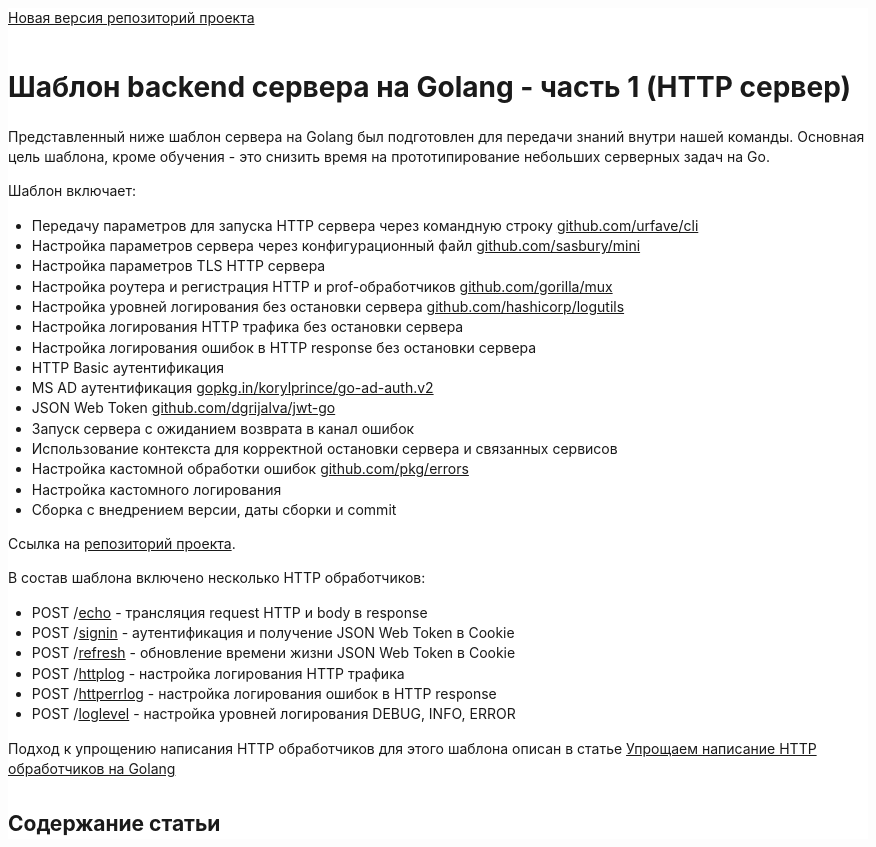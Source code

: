 [Новая версия репозиторий проекта](https://github.com/romapres2010/goapp)
 
 # Шаблон backend сервера на Golang - часть 1 (HTTP сервер)

Представленный ниже шаблон сервера на Golang был подготовлен для передачи знаний внутри нашей команды. Основная цель шаблона, кроме обучения - это снизить время на прототипирование небольших серверных задач на Go.

Шаблон включает:

- Передачу параметров для запуска HTTP сервера через командную строку [github.com/urfave/cli](https://github.com/urfave/cli)
- Настройка параметров сервера через конфигурационный файл [github.com/sasbury/mini](https://github.com/sasbury/mini)
- Настройка параметров TLS  HTTP сервера
- Настройка роутера и регистрация HTTP и prof-обработчиков [github.com/gorilla/mux](https://github.com/gorilla/mux)
- Настройка уровней логирования без остановки сервера [github.com/hashicorp/logutils](https://github.com/hashicorp/logutils)
- Настройка логирования HTTP трафика без остановки сервера
- Настройка логирования ошибок в HTTP response без остановки сервера
- HTTP Basic аутентификация
- MS AD аутентификация [gopkg.in/korylprince/go-ad-auth.v2](https://github.com/korylprince/go-ad-auth/tree/v2.2.0)
- JSON Web Token [github.com/dgrijalva/jwt-go](https://github.com/dgrijalva/jwt-go)
- Запуск сервера с ожиданием возврата в канал ошибок
- Использование контекста для корректной остановки сервера и связанных сервисов
- Настройка кастомной обработки ошибок [github.com/pkg/errors](https://github.com/pkg/errors)
- Настройка кастомного логирования
- Сборка с внедрением версии, даты сборки и commit

Ссылка на [репозиторий проекта](https://github.com/romapres2010/httpserver). 

В состав шаблона включено несколько HTTP обработчиков:  

- POST /[echo](https://github.com/romapres2010/httpserver/blob/master/httpserver/httpservice/handler_echo.go#L11:19) - трансляция request HTTP и body в response
- POST /[signin](https://github.com/romapres2010/httpserver/blob/master/httpserver/httpservice/handler_auth.go#L57:19) - аутентификация и получение JSON Web Token в Cookie
- POST /[refresh](https://github.com/romapres2010/httpserver/blob/master/httpserver/httpservice/handler_auth.go#L110:19) - обновление времени жизни JSON Web Token в Cookie
- POST /[httplog](https://github.com/romapres2010/httpserver/blob/master/httpserver/httpservice/handler_log.go#L14:19) - настройка логирования HTTP трафика
- POST /[httperrlog](https://github.com/romapres2010/httpserver/blob/master/httpserver/httpservice/handler_log.go#L81:19) - настройка логирования ошибок в HTTP response
- POST /[loglevel](https://github.com/romapres2010/httpserver/blob/master/httpserver/httpservice/handler_log.go#L119:19) - настройка уровней логирования DEBUG, INFO, ERROR

Подход к упрощению написания HTTP обработчиков для этого шаблона описан в статье [Упрощаем написание HTTP обработчиков на Golang](https://habr.com/ru/post/489740)
<cut />

## Содержание статьи
